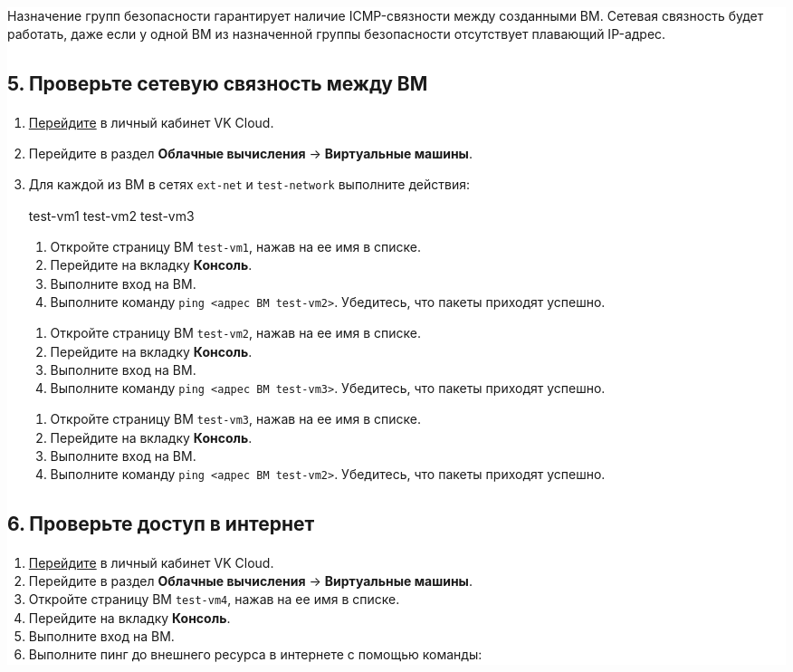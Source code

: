 <info>

Назначение групп безопасности гарантирует наличие ICMP-связности между созданными ВМ. Сетевая связность будет работать, даже если у одной ВМ из назначенной группы безопасности отсутствует плавающий IP-адрес.

</info>

## 5. Проверьте сетевую связность между ВМ

1. [Перейдите](https://mcs.mail.ru/app/) в личный кабинет VK Cloud.
1. Перейдите в раздел **Облачные вычисления** → **Виртуальные машины**.
1. Для каждой из ВМ в сетях `ext-net` и `test-network` выполните действия:

    <tabs>
    <tablist>
    <tab>test-vm1</tab>
    <tab>test-vm2</tab>
    <tab>test-vm3</tab>
    </tablist>
    <tabpanel>

    1. Откройте страницу ВМ `test-vm1`, нажав на ее имя в списке.
    1. Перейдите на вкладку **Консоль**.
    1. Выполните вход на ВМ.
    1. Выполните команду `ping <адрес ВМ test-vm2>`. Убедитесь, что пакеты приходят успешно.

    </tabpanel>
    <tabpanel>

    1. Откройте страницу ВМ `test-vm2`, нажав на ее имя в списке.
    1. Перейдите на вкладку **Консоль**.
    1. Выполните вход на ВМ.
    1. Выполните команду `ping <адрес ВМ test-vm3>`. Убедитесь, что пакеты приходят успешно.

    </tabpanel>
    <tabpanel>

    1. Откройте страницу ВМ `test-vm3`, нажав на ее имя в списке.
    1. Перейдите на вкладку **Консоль**.
    1. Выполните вход на ВМ.
    1. Выполните команду `ping <адрес ВМ test-vm2>`. Убедитесь, что пакеты приходят успешно.

    </tabpanel>
    </tabs>

## 6. Проверьте доступ в интернет

1. [Перейдите](https://mcs.mail.ru/app/) в личный кабинет VK Cloud.
1. Перейдите в раздел **Облачные вычисления** → **Виртуальные машины**.
1. Откройте страницу ВМ `test-vm4`, нажав на ее имя в списке.
1. Перейдите на вкладку **Консоль**.
1. Выполните вход на ВМ.
1. Выполните пинг до внешнего ресурса в интернете с помощью команды:
